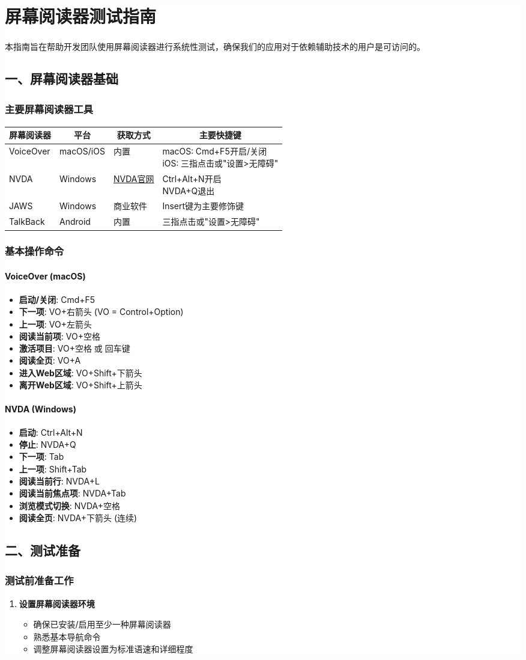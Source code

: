 # 屏幕阅读器测试指南

本指南旨在帮助开发团队使用屏幕阅读器进行系统性测试，确保我们的应用对于依赖辅助技术的用户是可访问的。

## 一、屏幕阅读器基础

### 主要屏幕阅读器工具

| 屏幕阅读器 | 平台      | 获取方式                              | 主要快捷键                                             |
| ---------- | --------- | ------------------------------------- | ------------------------------------------------------ |
| VoiceOver  | macOS/iOS | 内置                                  | macOS: Cmd+F5开启/关闭<br>iOS: 三指点击或"设置>无障碍" |
| NVDA       | Windows   | [NVDA官网](https://www.nvaccess.org/) | Ctrl+Alt+N开启<br>NVDA+Q退出                           |
| JAWS       | Windows   | 商业软件                              | Insert键为主要修饰键                                   |
| TalkBack   | Android   | 内置                                  | 三指点击或"设置>无障碍"                                |

### 基本操作命令

#### VoiceOver (macOS)

- **启动/关闭**: Cmd+F5
- **下一项**: VO+右箭头 (VO = Control+Option)
- **上一项**: VO+左箭头
- **阅读当前项**: VO+空格
- **激活项目**: VO+空格 或 回车键
- **阅读全页**: VO+A
- **进入Web区域**: VO+Shift+下箭头
- **离开Web区域**: VO+Shift+上箭头

#### NVDA (Windows)

- **启动**: Ctrl+Alt+N
- **停止**: NVDA+Q
- **下一项**: Tab
- **上一项**: Shift+Tab
- **阅读当前行**: NVDA+L
- **阅读当前焦点项**: NVDA+Tab
- **浏览模式切换**: NVDA+空格
- **阅读全页**: NVDA+下箭头 (连续)

## 二、测试准备

### 测试前准备工作

1. **设置屏幕阅读器环境**

   - 确保已安装/启用至少一种屏幕阅读器
   - 熟悉基本导航命令
   - 调整屏幕阅读器设置为标准语速和详细程度
